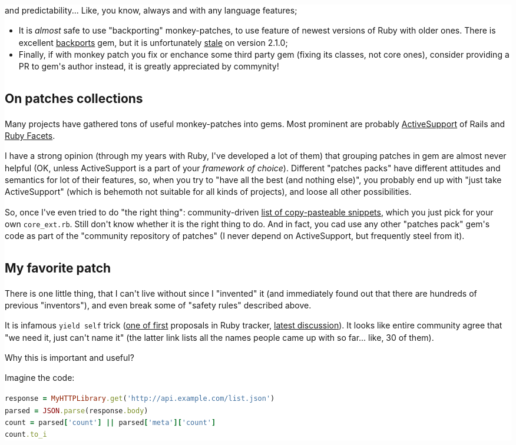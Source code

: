   and predictability... Like, you know, always and with any language
  features;
* It is _almost_ safe to use "backporting" monkey-patches, to use feature
  of newest versions of Ruby with older ones. There is excellent
  [backports](https://github.com/marcandre/backports) gem, but it is
  unfortunately [stale](https://github.com/marcandre/backports/issues/98)
  on version 2.1.0;
* Finally, if with monkey patch you fix or enchance some third party gem
  (fixing its classes, not core ones), consider providing a PR to gem's
  author instead, it is greatly appreciated by commynity!

## On patches collections

Many projects have gathered tons of useful monkey-patches into gems. Most
prominent are probably [ActiveSupport](http://guides.rubyonrails.org/active_support_core_extensions.html)
of Rails and [Ruby Facets](https://github.com/rubyworks/facets).

I have a strong opinion (through my years with Ruby, I've developed a lot
of them) that grouping patches in gem are almost never helpful (OK, unless
ActiveSupport is a part of your _framework of choice_). Different "patches
packs" have different attitudes and semantics for lot of their features,
so, when you try to "have all the best (and nothing else)", you probably
end up with "just take ActiveSupport" (which is behemoth not suitable for
all kinds of projects), and loose all other possibilities.

So, once I've even tried to do "the right thing": community-driven
[list of copy-pasteable snippets](https://github.com/zverok/rubyseeds),
which you just pick for your own `core_ext.rb`.
Still don't know whether it is the right thing to do. And in fact, you
cad use any other "patches pack" gem's code as part of the "community
repository of patches" (I never depend on ActiveSupport, but frequently
steel from it).

## My favorite patch

There is one little thing, that I can't live without since I "invented"
it (and immediately found out that there are hundreds of previous
"inventors"), and even break some of "safety rules" described above.

It is infamous `yield self` trick ([one of first](https://bugs.ruby-lang.org/issues/6721)
proposals in Ruby tracker, [latest discussion](https://bugs.ruby-lang.org/issues/12760)).
It looks like entire community agree that "we need it, just can't name
it" (the latter link lists all the names people came up with so far...
like, 30 of them).

Why this is important and useful?

Imagine the code:

```ruby
response = MyHTTPLibrary.get('http://api.example.com/list.json')
parsed = JSON.parse(response.body)
count = parsed['count'] || parsed['meta']['count']
count.to_i
```
